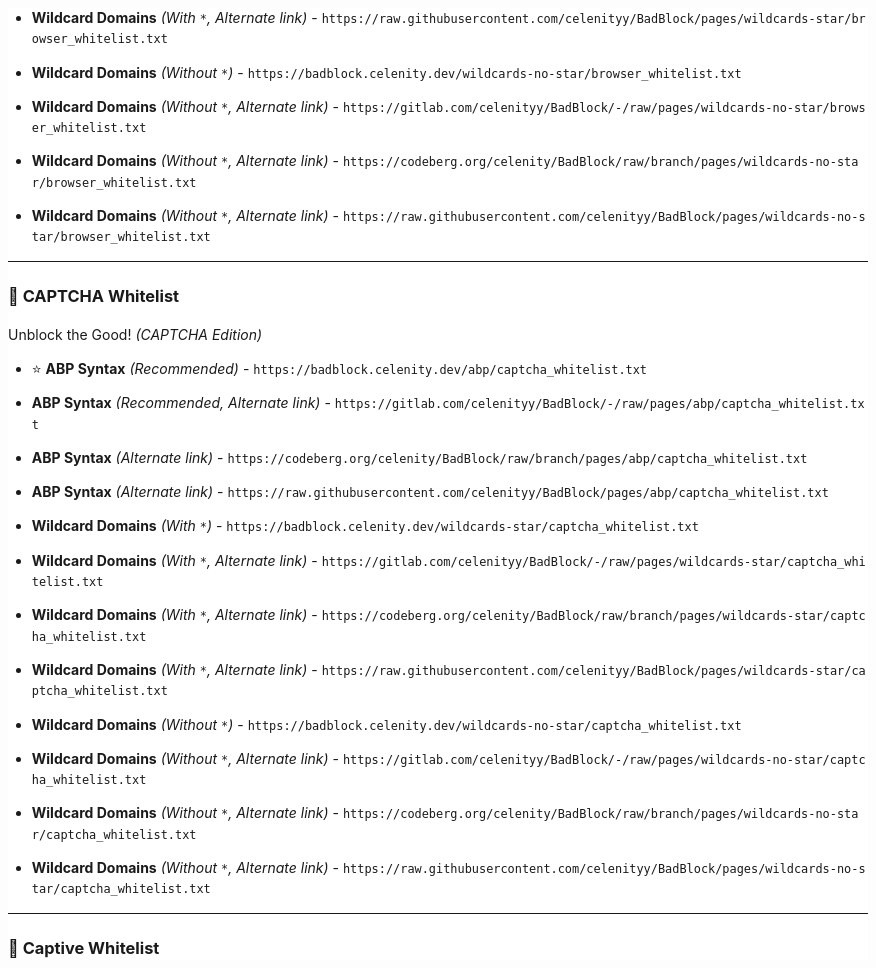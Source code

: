 * **Wildcard Domains** *(With `*`, Alternate link)* - `https://raw.githubusercontent.com/celenityy/BadBlock/pages/wildcards-star/browser_whitelist.txt`

* **Wildcard Domains** *(Without `*`)* - `https://badblock.celenity.dev/wildcards-no-star/browser_whitelist.txt`

* **Wildcard Domains** *(Without `*`, Alternate link)* - `https://gitlab.com/celenityy/BadBlock/-/raw/pages/wildcards-no-star/browser_whitelist.txt`

* **Wildcard Domains** *(Without `*`, Alternate link)* - `https://codeberg.org/celenity/BadBlock/raw/branch/pages/wildcards-no-star/browser_whitelist.txt`

* **Wildcard Domains** *(Without `*`, Alternate link)* - `https://raw.githubusercontent.com/celenityy/BadBlock/pages/wildcards-no-star/browser_whitelist.txt`

___

### 🦾 **CAPTCHA Whitelist**

Unblock the Good! *(CAPTCHA Edition)*

* ⭐ **ABP Syntax** *(Recommended)* - `https://badblock.celenity.dev/abp/captcha_whitelist.txt`

* **ABP Syntax** *(Recommended, Alternate link)* - `https://gitlab.com/celenityy/BadBlock/-/raw/pages/abp/captcha_whitelist.txt`

* **ABP Syntax** *(Alternate link)* - `https://codeberg.org/celenity/BadBlock/raw/branch/pages/abp/captcha_whitelist.txt`

* **ABP Syntax** *(Alternate link)* - `https://raw.githubusercontent.com/celenityy/BadBlock/pages/abp/captcha_whitelist.txt`

* **Wildcard Domains** *(With `*`)* - `https://badblock.celenity.dev/wildcards-star/captcha_whitelist.txt`

* **Wildcard Domains** *(With `*`, Alternate link)* - `https://gitlab.com/celenityy/BadBlock/-/raw/pages/wildcards-star/captcha_whitelist.txt`

* **Wildcard Domains** *(With `*`, Alternate link)* - `https://codeberg.org/celenity/BadBlock/raw/branch/pages/wildcards-star/captcha_whitelist.txt`

* **Wildcard Domains** *(With `*`, Alternate link)* - `https://raw.githubusercontent.com/celenityy/BadBlock/pages/wildcards-star/captcha_whitelist.txt`

* **Wildcard Domains** *(Without `*`)* - `https://badblock.celenity.dev/wildcards-no-star/captcha_whitelist.txt`

* **Wildcard Domains** *(Without `*`, Alternate link)* - `https://gitlab.com/celenityy/BadBlock/-/raw/pages/wildcards-no-star/captcha_whitelist.txt`

* **Wildcard Domains** *(Without `*`, Alternate link)* - `https://codeberg.org/celenity/BadBlock/raw/branch/pages/wildcards-no-star/captcha_whitelist.txt`

* **Wildcard Domains** *(Without `*`, Alternate link)* - `https://raw.githubusercontent.com/celenityy/BadBlock/pages/wildcards-no-star/captcha_whitelist.txt`

___

### 🛜 **Captive Whitelist**
